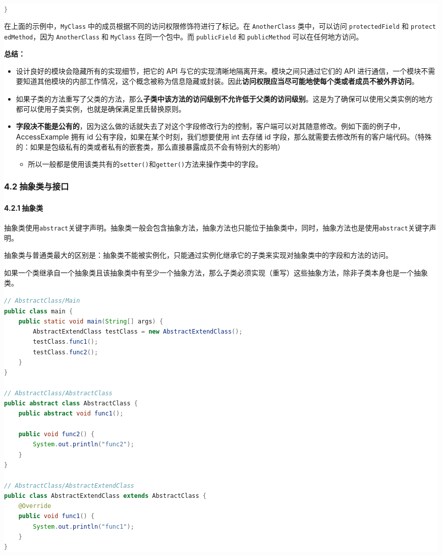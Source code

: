 ```java
}
```

在上面的示例中，`MyClass` 中的成员根据不同的访问权限修饰符进行了标记。在 `AnotherClass` 类中，可以访问 `protectedField` 和 `protectedMethod`，因为 `AnotherClass` 和 `MyClass` 在同一个包中。而 `publicField` 和 `publicMethod` 可以在任何地方访问。

**总结：**

- 设计良好的模块会隐藏所有的实现细节，把它的 API 与它的实现清晰地隔离开来。模块之间只通过它们的 API 进行通信，一个模块不需要知道其他模块的内部工作情况，这个概念被称为信息隐藏或封装。因此**访问权限应当尽可能地使每个类或者成员不被外界访问**。

- 如果子类的方法重写了父类的方法，那么**子类中该方法的访问级别不允许低于父类的访问级别**。这是为了确保可以使用父类实例的地方都可以使用子类实例，也就是确保满足里氏替换原则。

- **字段决不能是公有的**，因为这么做的话就失去了对这个字段修改行为的控制，客户端可以对其随意修改。例如下面的例子中，AccessExample 拥有 id 公有字段，如果在某个时刻，我们想要使用 int 去存储 id 字段，那么就需要去修改所有的客户端代码。（特殊的：如果是包级私有的类或者私有的嵌套类，那么直接暴露成员不会有特别大的影响）
  - 所以一般都是使用该类共有的`setter()`和`getter()`方法来操作类中的字段。

### 4.2 抽象类与接口

#### 4.2.1 抽象类

​		抽象类使用`abstract`关键字声明。抽象类一般会包含抽象方法，抽象方法也只能位于抽象类中，同时，抽象方法也是使用`abstract`关键字声明。

​		抽象类与普通类最大的区别是：抽象类不能被实例化，只能通过实例化继承它的子类来实现对抽象类中的字段和方法的访问。

​		如果一个类继承自一个抽象类且该抽象类中有至少一个抽象方法，那么子类必须实现（重写）这些抽象方法，除非子类本身也是一个抽象类。

```java
// AbstractClass/Main
public class main {
    public static void main(String[] args) {
        AbstractExtendClass testClass = new AbstractExtendClass();
        testClass.func1();
        testClass.func2();
    }
}

// AbstractClass/AbstractClass
public abstract class AbstractClass {
    public abstract void func1();

    public void func2() {
        System.out.println("func2");
    }
}

// AbstractClass/AbstractExtendClass
public class AbstractExtendClass extends AbstractClass {
    @Override
    public void func1() {
        System.out.println("func1");
    }
}
```

